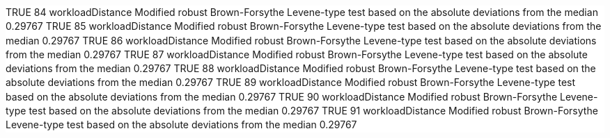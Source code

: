 <td align="center">TRUE</td>
</tr>
<tr class="even">
<td align="left">84</td>
<td align="left">workloadDistance</td>
<td align="left">Modified robust Brown-Forsythe Levene-type test based
on the absolute deviations from the median</td>
<td align="center">0.29767</td>
<td align="center">TRUE</td>
</tr>
<tr class="odd">
<td align="left">85</td>
<td align="left">workloadDistance</td>
<td align="left">Modified robust Brown-Forsythe Levene-type test based
on the absolute deviations from the median</td>
<td align="center">0.29767</td>
<td align="center">TRUE</td>
</tr>
<tr class="even">
<td align="left">86</td>
<td align="left">workloadDistance</td>
<td align="left">Modified robust Brown-Forsythe Levene-type test based
on the absolute deviations from the median</td>
<td align="center">0.29767</td>
<td align="center">TRUE</td>
</tr>
<tr class="odd">
<td align="left">87</td>
<td align="left">workloadDistance</td>
<td align="left">Modified robust Brown-Forsythe Levene-type test based
on the absolute deviations from the median</td>
<td align="center">0.29767</td>
<td align="center">TRUE</td>
</tr>
<tr class="even">
<td align="left">88</td>
<td align="left">workloadDistance</td>
<td align="left">Modified robust Brown-Forsythe Levene-type test based
on the absolute deviations from the median</td>
<td align="center">0.29767</td>
<td align="center">TRUE</td>
</tr>
<tr class="odd">
<td align="left">89</td>
<td align="left">workloadDistance</td>
<td align="left">Modified robust Brown-Forsythe Levene-type test based
on the absolute deviations from the median</td>
<td align="center">0.29767</td>
<td align="center">TRUE</td>
</tr>
<tr class="even">
<td align="left">90</td>
<td align="left">workloadDistance</td>
<td align="left">Modified robust Brown-Forsythe Levene-type test based
on the absolute deviations from the median</td>
<td align="center">0.29767</td>
<td align="center">TRUE</td>
</tr>
<tr class="odd">
<td align="left">91</td>
<td align="left">workloadDistance</td>
<td align="left">Modified robust Brown-Forsythe Levene-type test based
on the absolute deviations from the median</td>
<td align="center">0.29767</td>